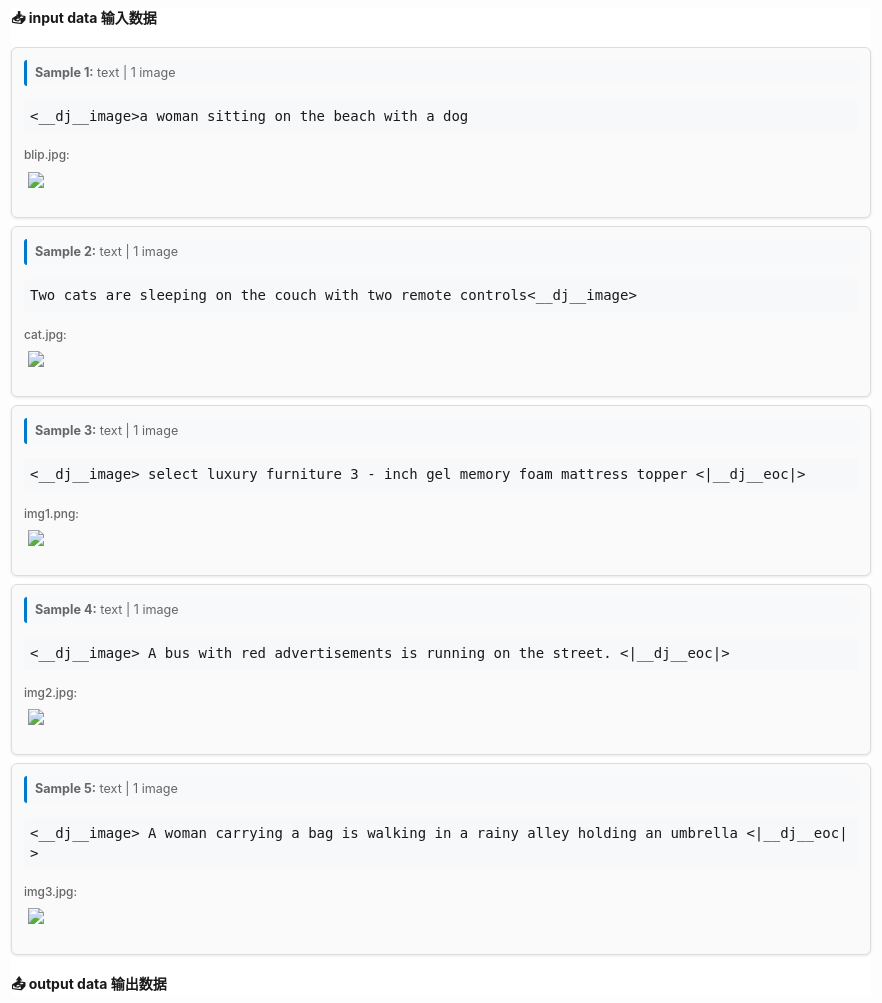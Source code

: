 #### 📥 input data 输入数据
<div class="sample-card" style="border:1px solid #ddd; padding:12px; margin:8px 0; border-radius:6px; background:#fafafa; box-shadow:0 1px 3px rgba(0,0,0,0.1);"><div class="sample-header" style="background:#f8f9fa; padding:4px 8px; margin-bottom:6px; border-radius:3px; font-size:0.9em; color:#666; border-left:3px solid #007acc;"><strong>Sample 1:</strong> text | 1 image</div><pre style="padding:6px; background:#f6f8fa; border-radius:4px; overflow-x:auto; white-space:pre; word-wrap:normal;">&lt;__dj__image&gt;a woman sitting on the beach with a dog</pre><div class="media-section" style="margin-bottom:8px;"><div class="media-label" style="font-size:0.85em; color:#666; margin-bottom:4px; font-weight:500;">blip.jpg:</div><div class="image-grid"><img src="../../../tests/ops/data/blip.jpg" width="160" style="margin:4px;"/></div></div></div><div class="sample-card" style="border:1px solid #ddd; padding:12px; margin:8px 0; border-radius:6px; background:#fafafa; box-shadow:0 1px 3px rgba(0,0,0,0.1);"><div class="sample-header" style="background:#f8f9fa; padding:4px 8px; margin-bottom:6px; border-radius:3px; font-size:0.9em; color:#666; border-left:3px solid #007acc;"><strong>Sample 2:</strong> text | 1 image</div><pre style="padding:6px; background:#f6f8fa; border-radius:4px; overflow-x:auto; white-space:pre; word-wrap:normal;">Two cats are sleeping on the couch with two remote controls&lt;__dj__image&gt;</pre><div class="media-section" style="margin-bottom:8px;"><div class="media-label" style="font-size:0.85em; color:#666; margin-bottom:4px; font-weight:500;">cat.jpg:</div><div class="image-grid"><img src="../../../tests/ops/data/cat.jpg" width="160" style="margin:4px;"/></div></div></div><div class="sample-card" style="border:1px solid #ddd; padding:12px; margin:8px 0; border-radius:6px; background:#fafafa; box-shadow:0 1px 3px rgba(0,0,0,0.1);"><div class="sample-header" style="background:#f8f9fa; padding:4px 8px; margin-bottom:6px; border-radius:3px; font-size:0.9em; color:#666; border-left:3px solid #007acc;"><strong>Sample 3:</strong> text | 1 image</div><pre style="padding:6px; background:#f6f8fa; border-radius:4px; overflow-x:auto; white-space:pre; word-wrap:normal;">&lt;__dj__image&gt; select luxury furniture 3 - inch gel memory foam mattress topper &lt;|__dj__eoc|&gt;</pre><div class="media-section" style="margin-bottom:8px;"><div class="media-label" style="font-size:0.85em; color:#666; margin-bottom:4px; font-weight:500;">img1.png:</div><div class="image-grid"><img src="../../../tests/ops/data/img1.png" width="160" style="margin:4px;"/></div></div></div><div class="sample-card" style="border:1px solid #ddd; padding:12px; margin:8px 0; border-radius:6px; background:#fafafa; box-shadow:0 1px 3px rgba(0,0,0,0.1);"><div class="sample-header" style="background:#f8f9fa; padding:4px 8px; margin-bottom:6px; border-radius:3px; font-size:0.9em; color:#666; border-left:3px solid #007acc;"><strong>Sample 4:</strong> text | 1 image</div><pre style="padding:6px; background:#f6f8fa; border-radius:4px; overflow-x:auto; white-space:pre; word-wrap:normal;">&lt;__dj__image&gt; A bus with red advertisements is running on the street. &lt;|__dj__eoc|&gt;</pre><div class="media-section" style="margin-bottom:8px;"><div class="media-label" style="font-size:0.85em; color:#666; margin-bottom:4px; font-weight:500;">img2.jpg:</div><div class="image-grid"><img src="../../../tests/ops/data/img2.jpg" width="160" style="margin:4px;"/></div></div></div><div class="sample-card" style="border:1px solid #ddd; padding:12px; margin:8px 0; border-radius:6px; background:#fafafa; box-shadow:0 1px 3px rgba(0,0,0,0.1);"><div class="sample-header" style="background:#f8f9fa; padding:4px 8px; margin-bottom:6px; border-radius:3px; font-size:0.9em; color:#666; border-left:3px solid #007acc;"><strong>Sample 5:</strong> text | 1 image</div><pre style="padding:6px; background:#f6f8fa; border-radius:4px; overflow-x:auto; white-space:pre; word-wrap:normal;">&lt;__dj__image&gt; A woman carrying a bag is walking in a rainy alley holding an umbrella &lt;|__dj__eoc|&gt;</pre><div class="media-section" style="margin-bottom:8px;"><div class="media-label" style="font-size:0.85em; color:#666; margin-bottom:4px; font-weight:500;">img3.jpg:</div><div class="image-grid"><img src="../../../tests/ops/data/img3.jpg" width="160" style="margin:4px;"/></div></div></div>

#### 📤 output data 输出数据